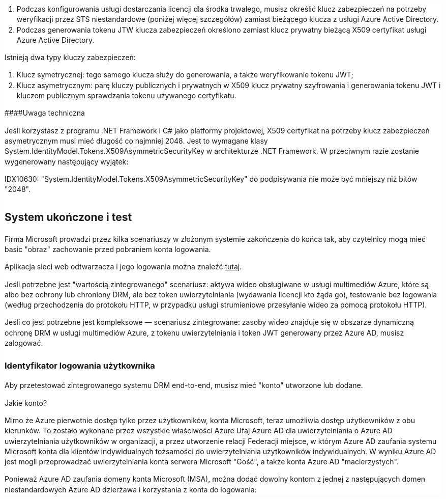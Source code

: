 1.  Podczas konfigurowania usługi dostarczania licencji dla środka trwałego, musisz określić klucz zabezpieczeń na potrzeby weryfikacji przez STS niestandardowe (poniżej więcej szczegółów) zamiast bieżącego klucza z usługi Azure Active Directory.
2.  Podczas generowania tokenu JTW klucza zabezpieczeń określono zamiast klucz prywatny bieżącą X509 certyfikat usługi Azure Active Directory.

Istnieją dwa typy kluczy zabezpieczeń:

1.  Klucz symetrycznej: tego samego klucza służy do generowania, a także weryfikowanie tokenu JWT;
2.  Klucz asymetrycznym: parę kluczy publicznych i prywatnych w X509 klucz prywatny szyfrowania i generowania tokenu JWT i kluczem publicznym sprawdzania tokenu używanego certyfikatu.

####<a name="tech-note"></a>Uwaga techniczna

Jeśli korzystasz z programu .NET Framework i C# jako platformy projektowej, X509 certyfikat na potrzeby klucz zabezpieczeń asymetrycznym musi mieć długość co najmniej 2048. Jest to wymagane klasy System.IdentityModel.Tokens.X509AsymmetricSecurityKey w architekturze .NET Framework. W przeciwnym razie zostanie wygenerowany następujący wyjątek:

IDX10630: "System.IdentityModel.Tokens.X509AsymmetricSecurityKey" do podpisywania nie może być mniejszy niż bitów "2048". 

## <a name="the-completed-system-and-test"></a>System ukończone i test

Firma Microsoft prowadzi przez kilka scenariuszy w złożonym systemie zakończenia do końca tak, aby czytelnicy mogą mieć basic "obraz" zachowanie przed pobraniem konta logowania.

Aplikacja sieci web odtwarzacza i jego logowania można znaleźć [tutaj](https://openidconnectweb.azurewebsites.net/).

Jeśli potrzebne jest "wartością zintegrowanego" scenariusz: aktywa wideo obsługiwane w usługi multimediów Azure, które są albo bez ochrony lub chroniony DRM, ale bez token uwierzytelniania (wydawania licencji kto żąda go), testowanie bez logowania (według przechodzenia do protokołu HTTP, w przypadku usługi strumieniowe przesyłanie wideo za pomocą protokołu HTTP).

Jeśli co jest potrzebne jest kompleksowe — scenariusz zintegrowane: zasoby wideo znajduje się w obszarze dynamiczną ochronę DRM w usługi multimediów Azure, z tokenu uwierzytelniania i token JWT generowany przez Azure AD, musisz zalogować.

### <a name="user-login"></a>Identyfikator logowania użytkownika

Aby przetestować zintegrowanego systemu DRM end-to-end, musisz mieć "konto" utworzone lub dodane. 

Jakie konto?

Mimo że Azure pierwotnie dostęp tylko przez użytkowników, konta Microsoft, teraz umożliwia dostęp użytkowników z obu kierunków. To zostało wykonane przez wszystkie właściwości Azure Ufaj Azure AD dla uwierzytelniania o Azure AD uwierzytelniania użytkowników w organizacji, a przez utworzenie relacji Federacji miejsce, w którym Azure AD zaufania systemu Microsoft konta dla klientów indywidualnych tożsamości do uwierzytelniania użytkowników indywidualnych. W wyniku Azure AD jest mogli przeprowadzać uwierzytelniania konta serwera Microsoft "Gość", a także konta Azure AD "macierzystych".

Ponieważ Azure AD zaufania domeny konta Microsoft (MSA), można dodać dowolny kontom z jednej z następujących domen niestandardowych Azure AD dzierżawa i korzystania z konta do logowania:
